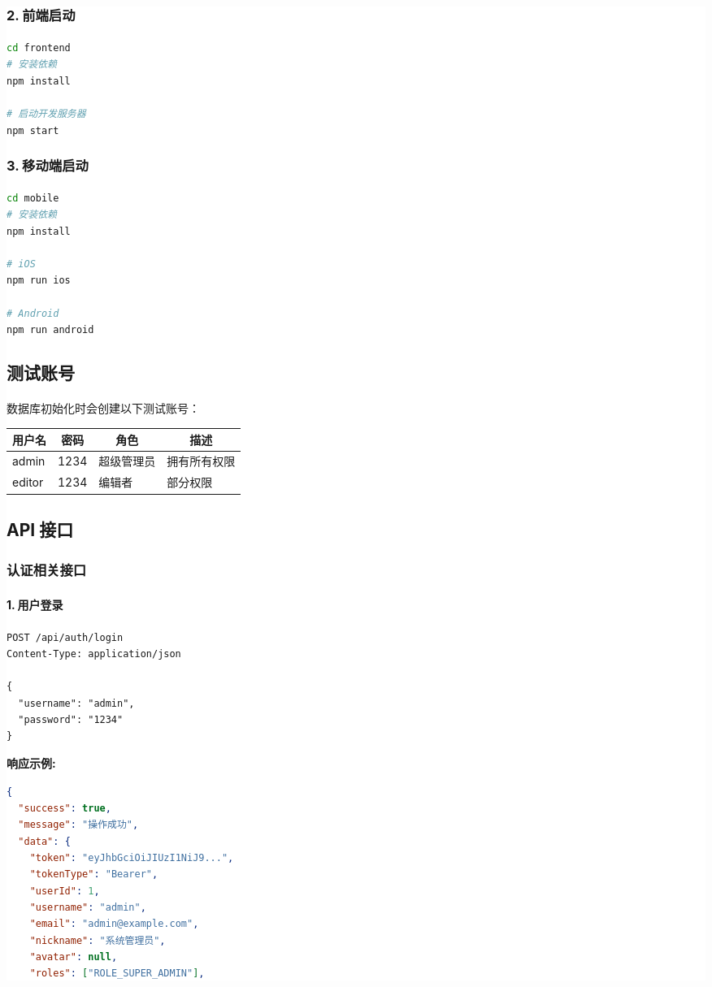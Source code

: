 ### 2. 前端启动

```bash
cd frontend
# 安装依赖
npm install

# 启动开发服务器
npm start
```

### 3. 移动端启动

```bash
cd mobile
# 安装依赖
npm install

# iOS
npm run ios

# Android
npm run android
```

## 测试账号

数据库初始化时会创建以下测试账号：

| 用户名 | 密码 | 角色 | 描述 |
|--------|------|------|------|
| admin | 1234 | 超级管理员 | 拥有所有权限 |
| editor | 1234 | 编辑者 | 部分权限 |

## API 接口

### 认证相关接口

#### 1. 用户登录
```http
POST /api/auth/login
Content-Type: application/json

{
  "username": "admin",
  "password": "1234"
}
```

**响应示例:**
```json
{
  "success": true,
  "message": "操作成功",
  "data": {
    "token": "eyJhbGciOiJIUzI1NiJ9...",
    "tokenType": "Bearer",
    "userId": 1,
    "username": "admin",
    "email": "admin@example.com",
    "nickname": "系统管理员",
    "avatar": null,
    "roles": ["ROLE_SUPER_ADMIN"],
```